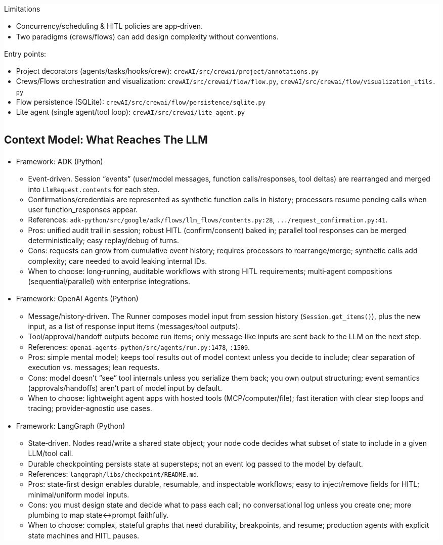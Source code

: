 Limitations
- Concurrency/scheduling & HITL policies are app‑driven.
- Two paradigms (crews/flows) can add design complexity without conventions.

Entry points:
- Project decorators (agents/tasks/hooks/crew): `crewAI/src/crewai/project/annotations.py`
- Crews/Flows orchestration and visualization: `crewAI/src/crewai/flow/flow.py`, `crewAI/src/crewai/flow/visualization_utils.py`
- Flow persistence (SQLite): `crewAI/src/crewai/flow/persistence/sqlite.py`
- Lite agent (single agent/tool loop): `crewAI/src/crewai/lite_agent.py`


## Context Model: What Reaches The LLM

- Framework: ADK (Python)
  - Event‑driven. Session “events” (user/model messages, function calls/responses, tool deltas) are rearranged and merged into `LlmRequest.contents` for each step.
  - Confirmations/credentials are represented as synthetic function calls in history; processors resume pending calls when user function_responses appear.
  - References: `adk-python/src/google/adk/flows/llm_flows/contents.py:28`, `.../request_confirmation.py:41`.
  - Pros: unified audit trail in session; robust HITL (confirm/consent) baked in; parallel tool responses can be merged deterministically; easy replay/debug of turns.
  - Cons: requests can grow from cumulative event history; requires processors to rearrange/merge; synthetic calls add complexity; care needed to avoid leaking internal IDs.
  - When to choose: long‑running, auditable workflows with strong HITL requirements; multi‑agent compositions (sequential/parallel) with enterprise integrations.

- Framework: OpenAI Agents (Python)
  - Message/history‑driven. The Runner composes model input from session history (`Session.get_items()`), plus the new input, as a list of response input items (messages/tool outputs).
  - Tool/approval/handoff outputs become run items; only message‑like inputs are sent back to the LLM on the next step.
  - References: `openai-agents-python/src/agents/run.py:1478`, `:1509`.
  - Pros: simple mental model; keeps tool results out of model context unless you decide to include; clear separation of execution vs. messages; lean requests.
  - Cons: model doesn’t “see” tool internals unless you serialize them back; you own output structuring; event semantics (approvals/handoffs) aren’t part of model input by default.
  - When to choose: lightweight agent apps with hosted tools (MCP/computer/file); fast iteration with clear step loops and tracing; provider‑agnostic use cases.

- Framework: LangGraph (Python)
  - State‑driven. Nodes read/write a shared state object; your node code decides what subset of state to include in a given LLM/tool call.
  - Durable checkpointing persists state at supersteps; not an event log passed to the model by default.
  - References: `langgraph/libs/checkpoint/README.md`.
  - Pros: state‑first design enables durable, resumable, and inspectable workflows; easy to inject/remove fields for HITL; minimal/uniform model inputs.
  - Cons: you must design state and decide what to pass each call; no conversational log unless you create one; more plumbing to map state↔prompt faithfully.
  - When to choose: complex, stateful graphs that need durability, breakpoints, and resume; production agents with explicit state machines and HITL pauses.
